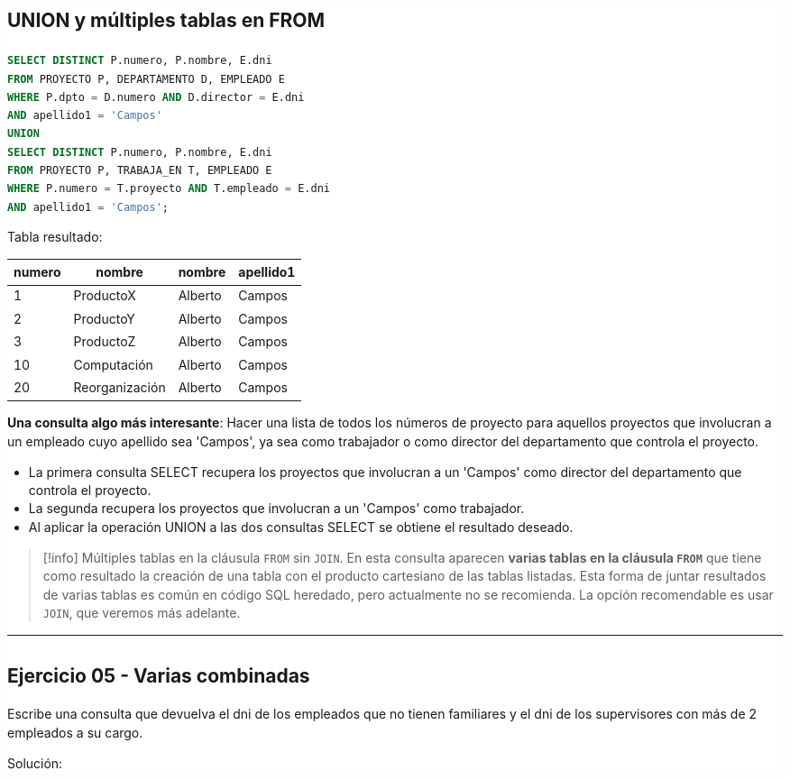 
## UNION y múltiples tablas en FROM

```sql
SELECT DISTINCT P.numero, P.nombre, E.dni
FROM PROYECTO P, DEPARTAMENTO D, EMPLEADO E
WHERE P.dpto = D.numero AND D.director = E.dni
AND apellido1 = 'Campos'
UNION
SELECT DISTINCT P.numero, P.nombre, E.dni
FROM PROYECTO P, TRABAJA_EN T, EMPLEADO E
WHERE P.numero = T.proyecto AND T.empleado = E.dni
AND apellido1 = 'Campos';
```

Tabla resultado:

| numero | nombre         | nombre  | apellido1 |
| ------ | -------------- | ------- | --------- |
| 1      | ProductoX      | Alberto | Campos    |
| 2      | ProductoY      | Alberto | Campos    |
| 3      | ProductoZ      | Alberto | Campos    |
| 10     | Computación    | Alberto | Campos    |
| 20     | Reorganización | Alberto | Campos    |

**Una consulta algo más interesante**: Hacer una lista de todos los números de proyecto para aquellos proyectos que involucran a un empleado cuyo apellido sea  'Campos', ya sea como trabajador o como director del departamento que controla el proyecto.

- La primera consulta SELECT recupera los proyectos que involucran a un 'Campos' como director del departamento que controla el proyecto.
- La segunda recupera los proyectos que involucran a un 'Campos' como trabajador.
- Al aplicar la operación UNION a las dos consultas SELECT se obtiene el resultado deseado.

>[!info] Múltiples tablas en la cláusula `FROM` sin `JOIN`.
>En esta consulta aparecen **varias tablas en la cláusula `FROM`** que tiene como resultado la creación de una tabla con el producto cartesiano de las tablas listadas. Esta forma de juntar resultados de varias tablas es común en código SQL heredado, pero actualmente no se recomienda. La opción recomendable es usar `JOIN`, que veremos más adelante.

---

## Ejercicio 05 - Varias combinadas

Escribe una consulta que devuelva el dni de los empleados que no tienen familiares y el dni de los supervisores con más de 2 empleados a su cargo.

Solución:
```sql


```

